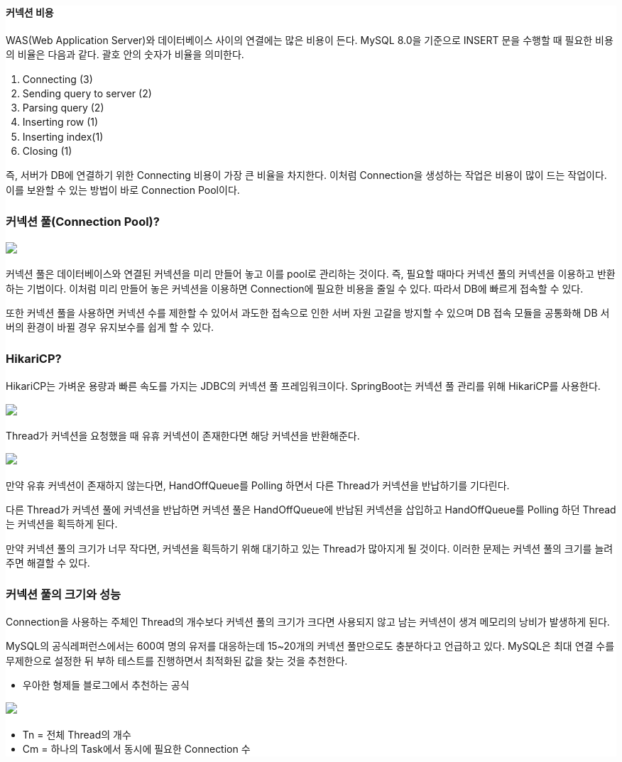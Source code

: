 #### 커넥션 비용

WAS(Web Application Server)와 데이터베이스 사이의 연결에는 많은 비용이 든다. MySQL 8.0을 기준으로 INSERT 문을 수행할 때 필요한 비용의 비율은 다음과 같다. 괄호 안의 숫자가 비율을 의미한다.

1. Connecting (3)
2. Sending query to server (2)
3. Parsing query (2)
4. Inserting row (1)
5. Inserting index(1)
6. Closing (1)

즉, 서버가 DB에 연결하기 위한 Connecting 비용이 가장 큰 비율을 차지한다. 이처럼 Connection을 생성하는 작업은 비용이 많이 드는 작업이다. 이를 보완할 수 있는 방법이 바로 Connection Pool이다.

### 커넥션 풀(Connection Pool)?

![](https://velog.velcdn.com/images/sanizzang00/post/2deb7bb2-848d-4546-8c91-a4a43fb8dfa3/image.png)

커넥션 풀은 데이터베이스와 연결된 커넥션을 미리 만들어 놓고 이를 pool로 관리하는 것이다. 즉, 필요할 때마다 커넥션 풀의 커넥션을 이용하고 반환하는 기법이다. 이처럼 미리 만들어 놓은 커넥션을 이용하면 Connection에 필요한 비용을 줄일 수 있다. 따라서 DB에 빠르게 접속할 수 있다.

또한 커넥션 풀을 사용하면 커넥션 수를 제한할 수 있어서 과도한 접속으로 인한 서버 자원 고갈을 방지할 수 있으며 DB 접속 모듈을 공통화해 DB 서버의 환경이 바뀔 경우 유지보수를 쉽게 할 수 있다.

### HikariCP?

HikariCP는 가벼운 용량과 빠른 속도를 가지는 JDBC의 커넥션 풀 프레임워크이다. SpringBoot는 커넥션 풀 관리를 위해 HikariCP를 사용한다.

![](https://velog.velcdn.com/images/sanizzang00/post/bf69058f-472d-407b-a6bc-88e3f0ebde9f/image.png)

Thread가 커넥션을 요청했을 때 유휴 커넥션이 존재한다면 해당 커넥션을 반환해준다.

![](https://velog.velcdn.com/images/sanizzang00/post/de27fb4c-a987-458c-9da6-861af66922d1/image.png)

만약 유휴 커넥션이 존재하지 않는다면, HandOffQueue를 Polling 하면서 다른 Thread가 커넥션을 반납하기를 기다린다.

다른 Thread가 커넥션 풀에 커넥션을 반납하면 커넥션 풀은 HandOffQueue에 반납된 커넥션을 삽입하고 HandOffQueue를 Polling 하던 Thread는 커넥션을 획득하게 된다.

만약 커넥션 풀의 크기가 너무 작다면, 커넥션을 획득하기 위해 대기하고 있는 Thread가 많아지게 될 것이다. 이러한 문제는 커넥션 풀의 크기를 늘려주면 해결할 수 있다.

### 커넥션 풀의 크기와 성능

Connection을 사용하는 주체인 Thread의 개수보다 커넥션 풀의 크기가 크다면 사용되지 않고 남는 커넥션이 생겨 메모리의 낭비가 발생하게 된다.

MySQL의 공식레퍼런스에서는 600여 명의 유저를 대응하는데 15~20개의 커넥션 풀만으로도 충분하다고 언급하고 있다. MySQL은 최대 연결 수를 무제한으로 설정한 뒤 부하 테스트를 진행하면서 최적화된 값을 찾는 것을 추천한다.

- 우아한 형제들 블로그에서 추천하는 공식

![](https://velog.velcdn.com/images/sanizzang00/post/82e3a81f-4d92-4d10-879c-18f394f6a10b/image.png)

- Tn = 전체 Thread의 개수
- Cm = 하나의 Task에서 동시에 필요한 Connection 수
